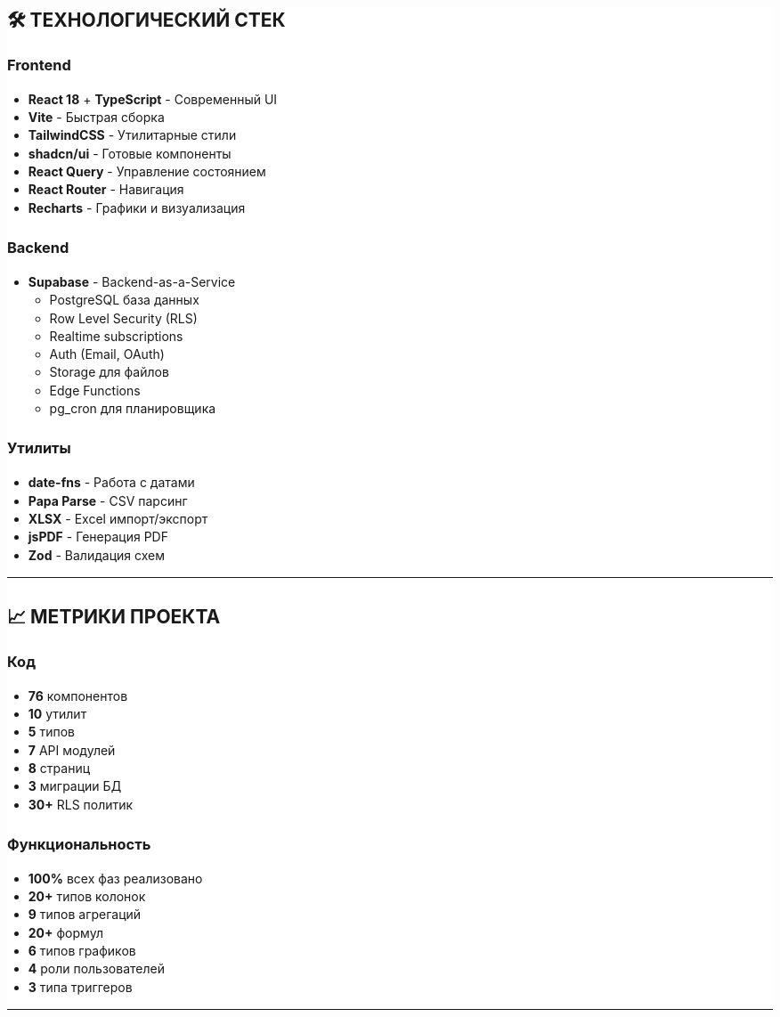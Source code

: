 ## 🛠 ТЕХНОЛОГИЧЕСКИЙ СТЕК

### Frontend

- **React 18** + **TypeScript** - Современный UI
- **Vite** - Быстрая сборка
- **TailwindCSS** - Утилитарные стили
- **shadcn/ui** - Готовые компоненты
- **React Query** - Управление состоянием
- **React Router** - Навигация
- **Recharts** - Графики и визуализация

### Backend

- **Supabase** - Backend-as-a-Service
  - PostgreSQL база данных
  - Row Level Security (RLS)
  - Realtime subscriptions
  - Auth (Email, OAuth)
  - Storage для файлов
  - Edge Functions
  - pg_cron для планировщика

### Утилиты

- **date-fns** - Работа с датами
- **Papa Parse** - CSV парсинг
- **XLSX** - Excel импорт/экспорт
- **jsPDF** - Генерация PDF
- **Zod** - Валидация схем

---

## 📈 МЕТРИКИ ПРОЕКТА

### Код

- **76** компонентов
- **10** утилит
- **5** типов
- **7** API модулей
- **8** страниц
- **3** миграции БД
- **30+** RLS политик

### Функциональность

- **100%** всех фаз реализовано
- **20+** типов колонок
- **9** типов агрегаций
- **20+** формул
- **6** типов графиков
- **4** роли пользователей
- **3** типа триггеров

---